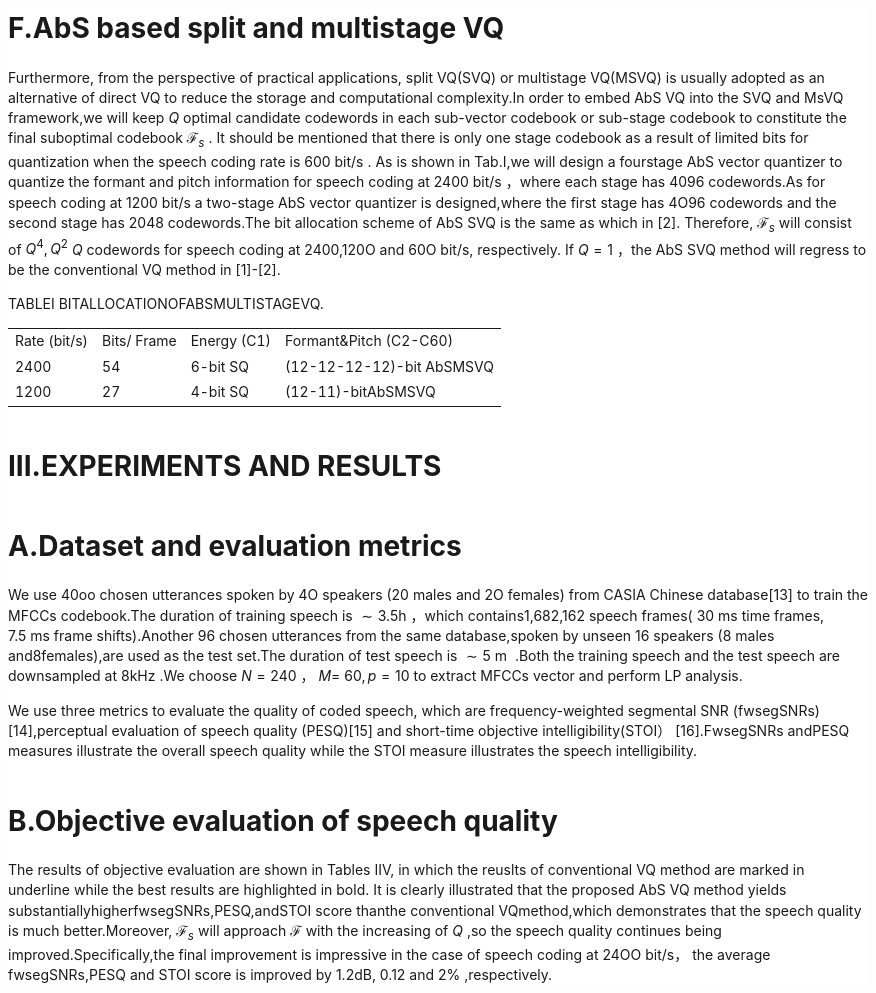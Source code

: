 # F.AbS based split and multistage VQ

Furthermore, from the perspective of practical applications, split VQ(SVQ) or multistage VQ(MSVQ) is usually adopted as an alternative of direct VQ to reduce the storage and computational complexity.In order to embed AbS VQ into the SVQ and MsVQ framework,we will keep $Q$ optimal candidate codewords in each sub-vector codebook or sub-stage codebook to constitute the final suboptimal codebook $\mathcal { F } _ { s }$ . It should be mentioned that there is only one stage codebook as a result of limited bits for quantization when the speech coding rate is $6 0 0 ~ \mathrm { b i t / s }$ . As is shown in Tab.I,we will design a fourstage AbS vector quantizer to quantize the formant and pitch information for speech coding at $2 4 0 0 ~ { \mathrm { b i t / s } }$ ，where each stage has 4096 codewords.As for speech coding at $1 2 0 0 \ \mathrm { b i t / s }$ a two-stage AbS vector quantizer is designed,where the first stage has 4O96 codewords and the second stage has 2048 codewords.The bit allocation scheme of AbS SVQ is the same as which in [2]. Therefore, $\mathcal { F } _ { s }$ will consist of $Q ^ { 4 } , Q ^ { 2 }$ $Q$ codewords for speech coding at 2400,120O and 60O bit/s, respectively. If $Q = 1$ ，the AbS SVQ method will regress to be the conventional VQ method in [1]-[2].

TABLEI BITALLOCATIONOFABSMULTISTAGEVQ.   

<html><body><table><tr><td>Rate (bit/s)</td><td>Bits/ Frame</td><td>Energy (C1)</td><td>Formant&Pitch (C2-C60)</td></tr><tr><td>2400</td><td>54</td><td>6-bit SQ</td><td>(12-12-12-12)-bit AbSMSVQ</td></tr><tr><td>1200</td><td>27</td><td>4-bit SQ</td><td>(12-11)-bitAbSMSVQ</td></tr></table></body></html>

# III.EXPERIMENTS AND RESULTS

# A.Dataset and evaluation metrics

We use 40oo chosen utterances spoken by 4O speakers (20 males and 2O females) from CASIA Chinese database[13] to train the MFCCs codebook.The duration of training speech is ${ \sim } 3 . 5 \mathrm { h }$ ，which contains1,682,162 speech frames( $3 0 ~ \mathrm { m s }$ time frames, $7 . 5 ~ \mathrm { m s }$ frame shifts).Another 96 chosen utterances from the same database,spoken by unseen 16 speakers (8 males and8females),are used as the test set.The duration of test speech is ${ \sim } 5 \mathrm { ~ m ~ }$ .Both the training speech and the test speech are downsampled at $8 \mathrm { k H z }$ .We choose $N = 2 4 0$ ， $M =$ $6 0 , p = 1 0$ to extract MFCCs vector and perform LP analysis.

We use three metrics to evaluate the quality of coded speech, which are frequency-weighted segmental SNR (fwsegSNRs) [14],perceptual evaluation of speech quality (PESQ)[15] and short-time objective intelligibility(STOI） [16].FwsegSNRs andPESQ measures illustrate the overall speech quality while the STOI measure illustrates the speech intelligibility.

# B.Objective evaluation of speech quality

The results of objective evaluation are shown in Tables IIV, in which the reuslts of conventional VQ method are marked in underline while the best results are highlighted in bold. It is clearly illustrated that the proposed AbS VQ method yields substantiallyhigherfwsegSNRs,PESQ,andSTOI score thanthe conventional VQmethod,which demonstrates that the speech quality is much better.Moreover, $\mathcal { F } _ { s }$ will approach $\mathcal { F }$ with the increasing of $Q$ ,so the speech quality continues being improved.Specifically,the final improvement is impressive in the case of speech coding at 24OO bit/s， the average fwsegSNRs,PESQ and STOI score is improved by 1.2dB, 0.12 and $2 \%$ ,respectively.
